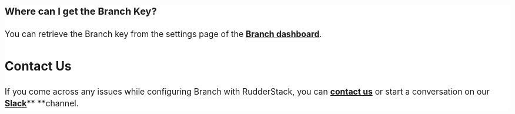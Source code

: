 ### Where can I get the Branch Key?

You can retrieve the Branch key from the settings page of the [**Branch dashboard**](https://dashboard.branch.io/#/settings).

## Contact Us

If you come across any issues while configuring Branch with RudderStack, you can [**contact us**](mailto:%20docs@rudderstack.com) or start a conversation on our [**Slack**](https://resources.rudderstack.com/join-rudderstack-slack)** **channel.

